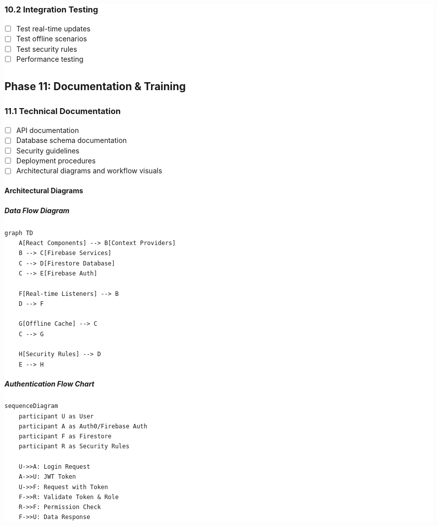 ### 10.2 Integration Testing

- [ ] Test real-time updates
- [ ] Test offline scenarios
- [ ] Test security rules
- [ ] Performance testing

## Phase 11: Documentation & Training

### 11.1 Technical Documentation

- [ ] API documentation
- [ ] Database schema documentation
- [ ] Security guidelines
- [ ] Deployment procedures
- [ ] Architectural diagrams and workflow visuals

#### Architectural Diagrams

##### Data Flow Diagram

```mermaid
graph TD
    A[React Components] --> B[Context Providers]
    B --> C[Firebase Services]
    C --> D[Firestore Database]
    C --> E[Firebase Auth]
    
    F[Real-time Listeners] --> B
    D --> F
    
    G[Offline Cache] --> C
    C --> G
    
    H[Security Rules] --> D
    E --> H
```

##### Authentication Flow Chart

```mermaid
sequenceDiagram
    participant U as User
    participant A as Auth0/Firebase Auth
    participant F as Firestore
    participant R as Security Rules
    
    U->>A: Login Request
    A->>U: JWT Token
    U->>F: Request with Token
    F->>R: Validate Token & Role
    R->>F: Permission Check
    F->>U: Data Response
```
